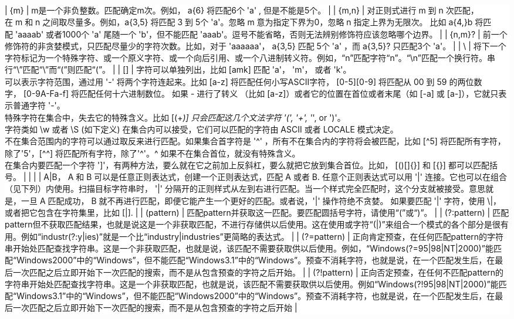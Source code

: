 | {m}                            | m是一个非负整数。匹配确定m次。例如， a{6} 将匹配6个 'a' , 但是不能是5个。                                                                                                                                                                                                                                                                                                                                                                                                                                                                                                                           |
| {m,n}                          | 对正则式进行 m 到 n 次匹配，在 m 和 n 之间取尽量多。例如，a{3,5} 将匹配 3 到 5个 'a'。忽略 m 意为指定下界为0，忽略 n 指定上界为无限次。 比如 a{4,}b 将匹配 'aaaab' 或者1000个 'a' 尾随一个 'b'，但不能匹配 'aaab'。逗号不能省略，否则无法辨别修饰符应该忽略哪个边界。                                                                                                                                                                                                                                                                                                                                                                                                 |
| {n,m}?                         | 前一个修饰符的非贪婪模式，只匹配尽量少的字符次数。比如，对于 'aaaaaa'， a{3,5} 匹配 5个 'a' ，而 a{3,5}? 只匹配3个 'a'。                                                                                                                                                                                                                                                                                                                                                                                                                                                                                         |
| \                              | 将下一个字符标记为一个特殊字符、或一个原义字符、或一个向后引用、或一个八进制转义符。例如，“n”匹配字符“n”。“\n”匹配一个换行符。串行“\\”匹配“\”而“\(”则匹配“(”。                                                                                                                                                                                                                                                                                                                                                                                                                                                                             |
| []                             | 字符可以单独列出，比如 [amk] 匹配 'a'， 'm'， 或者 'k'。<br/>可以表示字符范围，通过用 '-' 将两个字符连起来。比如 [a-z] 将匹配任何小写ASCII字符， [0-5][0-9] 将匹配从 00 到 59 的两位数字， [0-9A-Fa-f] 将匹配任何十六进制数位。 如果 - 进行了转义 （比如 [a\-z]）或者它的位置在首位或者末尾（如 [-a] 或 [a-]），它就只表示普通字符 '-'。<br/>特殊字符在集合中，失去它的特殊含义。比如 [(+*)] 只会匹配这几个文法字符 '(', '+', '*', or ')'。<br/>字符类如 \w 或者 \S (如下定义) 在集合内可以接受，它们可以匹配的字符由 ASCII 或者 LOCALE 模式决定。<br/>不在集合范围内的字符可以通过取反来进行匹配。如果集合首字符是 '^' ，所有不在集合内的字符将会被匹配，比如 [^5] 将匹配所有字符，除了'5'，[^^] 将匹配所有字符，除了'^'。^ 如果不在集合首位，就没有特殊含义。<br/>在集合内要匹配一个字符 ']'，有两种方法，要么就在它之前加上反斜杠，要么就把它放到集合首位。比如， [()[\]{}] 和 []()[{}] 都可以匹配括号。 |
| \|                             | A\|B， A 和 B 可以是任意正则表达式，创建一个正则表达式，匹配 A 或者 B. 任意个正则表达式可以用 '\|' 连接。它也可以在组合（见下列）内使用。扫描目标字符串时， '\|' 分隔开的正则样式从左到右进行匹配。当一个样式完全匹配时，这个分支就被接受。意思就是，一旦 A 匹配成功， B 就不再进行匹配，即便它能产生一个更好的匹配。或者说，'\|' 操作符绝不贪婪。 如果要匹配 '\|' 字符，使用 \\\|， 或者把它包含在字符集里，比如 [\|].                                                                                                                                                                                                                                                                                                                               |
| (pattern)                      | 匹配pattern并获取这一匹配。要匹配圆括号字符，请使用“\(”或“\)”。                                                                                                                                                                                                                                                                                                                                                                                                                                                                                                                                 |
| (?:pattern)                    | 匹配pattern但不获取匹配结果，也就是说这是一个非获取匹配，不进行存储供以后使用。这在使用或字符“(\|)”来组合一个模式的各个部分是很有用。例如“industr(?:y\|ies)”就是一个比“industry\|industries”更简略的表达式。                                                                                                                                                                                                                                                                                                                                                                                                                                       |
| (?=pattern)                    | 正向肯定预查，在任何匹配pattern的字符串开始处匹配查找字符串。这是一个非获取匹配，也就是说，该匹配不需要获取供以后使用。例如，“Windows(?=95\|98\|NT\|2000)”能匹配“Windows2000”中的“Windows”，但不能匹配“Windows3.1”中的“Windows”。预查不消耗字符，也就是说，在一个匹配发生后，在最后一次匹配之后立即开始下一次匹配的搜索，而不是从包含预查的字符之后开始。                                                                                                                                                                                                                                                                                                                                                    |
| (?!pattern)                    | 正向否定预查，在任何不匹配pattern的字符串开始处匹配查找字符串。这是一个非获取匹配，也就是说，该匹配不需要获取供以后使用。例如“Windows(?!95\|98\|NT\|2000)”能匹配“Windows3.1”中的“Windows”，但不能匹配“Windows2000”中的“Windows”。预查不消耗字符，也就是说，在一个匹配发生后，在最后一次匹配之后立即开始下一次匹配的搜索，而不是从包含预查的字符之后开始                                                                                                                                                                                                                                                                                                                                                     |